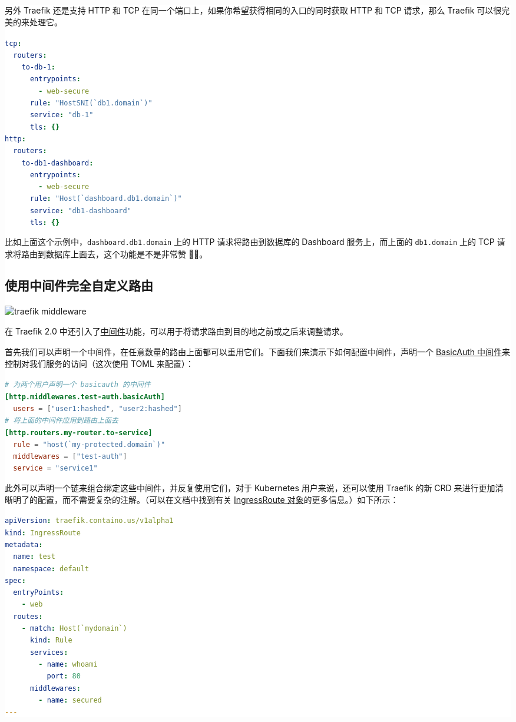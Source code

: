 另外 Traefik 还是支持 HTTP 和 TCP 在同一个端口上，如果你希望获得相同的入口的同时获取 HTTP 和 TCP 请求，那么 Traefik 可以很完美的来处理它。

```yaml
tcp:
  routers:
    to-db-1:
      entrypoints:
        - web-secure
      rule: "HostSNI(`db1.domain`)"
      service: "db-1"
      tls: {}
http:
  routers:
    to-db1-dashboard:
      entrypoints:
        - web-secure
      rule: "Host(`dashboard.db1.domain`)"
      service: "db1-dashboard"
      tls: {}
```

比如上面这个示例中，`dashboard.db1.domain` 上的 HTTP 请求将路由到数据库的 Dashboard 服务上，而上面的 `db1.domain` 上的 TCP 请求将路由到数据库上面去，这个功能是不是非常赞 👍🏻。

## 使用中间件完全自定义路由

![traefik middleware](https://picdn.youdianzhishi.com/images/traefik-middleware.png)

在 Traefik 2.0 中还引入了[中间件](https://docs.traefik.io/v2.0/middlewares/overview/)功能，可以用于将请求路由到目的地之前或之后来调整请求。

首先我们可以声明一个中间件，在任意数量的路由上面都可以重用它们。下面我们来演示下如何配置中间件，声明一个 [BasicAuth 中间件](https://docs.traefik.io/v2.0/middlewares/basicauth/)来控制对我们服务的访问（这次使用 TOML 来配置）：

```toml
# 为两个用户声明一个 basicauth 的中间件
[http.middlewares.test-auth.basicAuth]
  users = ["user1:hashed", "user2:hashed"]
# 将上面的中间件应用到路由上面去
[http.routers.my-router.to-service]
  rule = "host(`my-protected.domain`)"
  middlewares = ["test-auth"]
  service = "service1"
```

此外可以声明一个链来组合绑定这些中间件，并反复使用它们，对于 Kubernetes 用户来说，还可以使用 Traefik 的新 CRD 来进行更加清晰明了的配置，而不需要复杂的注解。（可以在文档中找到有关 [IngressRoute 对象](https://docs.traefik.io/v2.0/providers/kubernetes-crd/#traefik-ingressroute-definition)的更多信息。）如下所示：

```yaml
apiVersion: traefik.containo.us/v1alpha1
kind: IngressRoute
metadata:
  name: test
  namespace: default
spec:
  entryPoints:
    - web
  routes:
    - match: Host(`mydomain`)
      kind: Rule
      services:
        - name: whoami
          port: 80
      middlewares:
        - name: secured
---
```